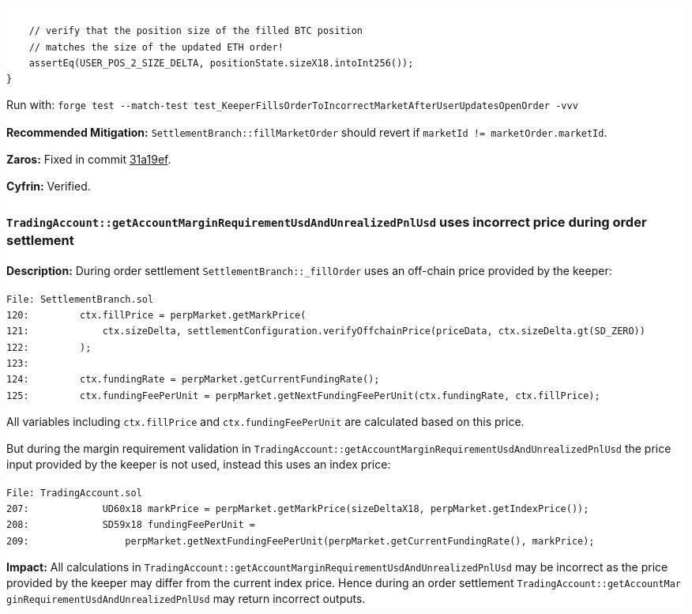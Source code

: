 ```solidity

    // verify that the position size of the filled BTC position
    // matches the size of the updated ETH order!
    assertEq(USER_POS_2_SIZE_DELTA, positionState.sizeX18.intoInt256());
}
```

Run with: `forge test --match-test test_KeeperFillsOrderToIncorrectMarketAfterUserUpdatesOpenOrder -vvv`

**Recommended Mitigation:** `SettlementBranch::fillMarketOrder` should revert if `marketId != marketOrder.marketId`.

**Zaros:** Fixed in commit [31a19ef](https://github.com/zaros-labs/zaros-core/commit/31a19ef9113aed94e291160e7eaf5fc399671170#diff-572572bb95cc7c9ffd3c366fe793b714965688505695c496cf74bed94c8cc976R57-R60).

**Cyfrin:** Verified.


### `TradingAccount::getAccountMarginRequirementUsdAndUnrealizedPnlUsd` uses incorrect price during order settlement

**Description:** During order settlement `SettlementBranch::_fillOrder` uses an off-chain price provided by the keeper:

```solidity
File: SettlementBranch.sol
120:         ctx.fillPrice = perpMarket.getMarkPrice(
121:             ctx.sizeDelta, settlementConfiguration.verifyOffchainPrice(priceData, ctx.sizeDelta.gt(SD_ZERO))
122:         );
123:
124:         ctx.fundingRate = perpMarket.getCurrentFundingRate();
125:         ctx.fundingFeePerUnit = perpMarket.getNextFundingFeePerUnit(ctx.fundingRate, ctx.fillPrice);
```

All variables including `ctx.fillPrice` and `ctx.fundingFeePerUnit` are calculated based on this price.

But during the margin requirement validation in `TradingAccount::getAccountMarginRequirementUsdAndUnrealizedPnlUsd` the price input provided by the keeper is not used, instead this uses an index price:

```solidity
File: TradingAccount.sol
207:             UD60x18 markPrice = perpMarket.getMarkPrice(sizeDeltaX18, perpMarket.getIndexPrice());
208:             SD59x18 fundingFeePerUnit =
209:                 perpMarket.getNextFundingFeePerUnit(perpMarket.getCurrentFundingRate(), markPrice);
```

**Impact:** All calculations in `TradingAccount::getAccountMarginRequirementUsdAndUnrealizedPnlUsd` may be incorrect as the price provided by the keeper may differ from the current index price. Hence during an order settlement `TradingAccount::getAccountMarginRequirementUsdAndUnrealizedPnlUsd` may return incorrect outputs.
